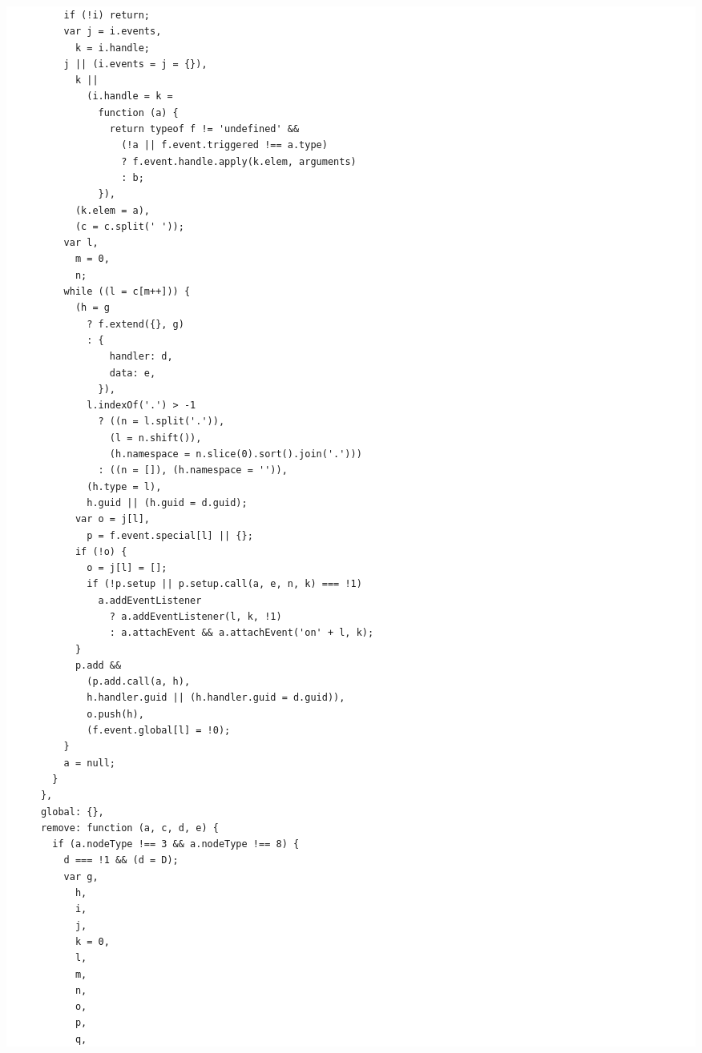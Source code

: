               if (!i) return;
              var j = i.events,
                k = i.handle;
              j || (i.events = j = {}),
                k ||
                  (i.handle = k =
                    function (a) {
                      return typeof f != 'undefined' &&
                        (!a || f.event.triggered !== a.type)
                        ? f.event.handle.apply(k.elem, arguments)
                        : b;
                    }),
                (k.elem = a),
                (c = c.split(' '));
              var l,
                m = 0,
                n;
              while ((l = c[m++])) {
                (h = g
                  ? f.extend({}, g)
                  : {
                      handler: d,
                      data: e,
                    }),
                  l.indexOf('.') > -1
                    ? ((n = l.split('.')),
                      (l = n.shift()),
                      (h.namespace = n.slice(0).sort().join('.')))
                    : ((n = []), (h.namespace = '')),
                  (h.type = l),
                  h.guid || (h.guid = d.guid);
                var o = j[l],
                  p = f.event.special[l] || {};
                if (!o) {
                  o = j[l] = [];
                  if (!p.setup || p.setup.call(a, e, n, k) === !1)
                    a.addEventListener
                      ? a.addEventListener(l, k, !1)
                      : a.attachEvent && a.attachEvent('on' + l, k);
                }
                p.add &&
                  (p.add.call(a, h),
                  h.handler.guid || (h.handler.guid = d.guid)),
                  o.push(h),
                  (f.event.global[l] = !0);
              }
              a = null;
            }
          },
          global: {},
          remove: function (a, c, d, e) {
            if (a.nodeType !== 3 && a.nodeType !== 8) {
              d === !1 && (d = D);
              var g,
                h,
                i,
                j,
                k = 0,
                l,
                m,
                n,
                o,
                p,
                q,